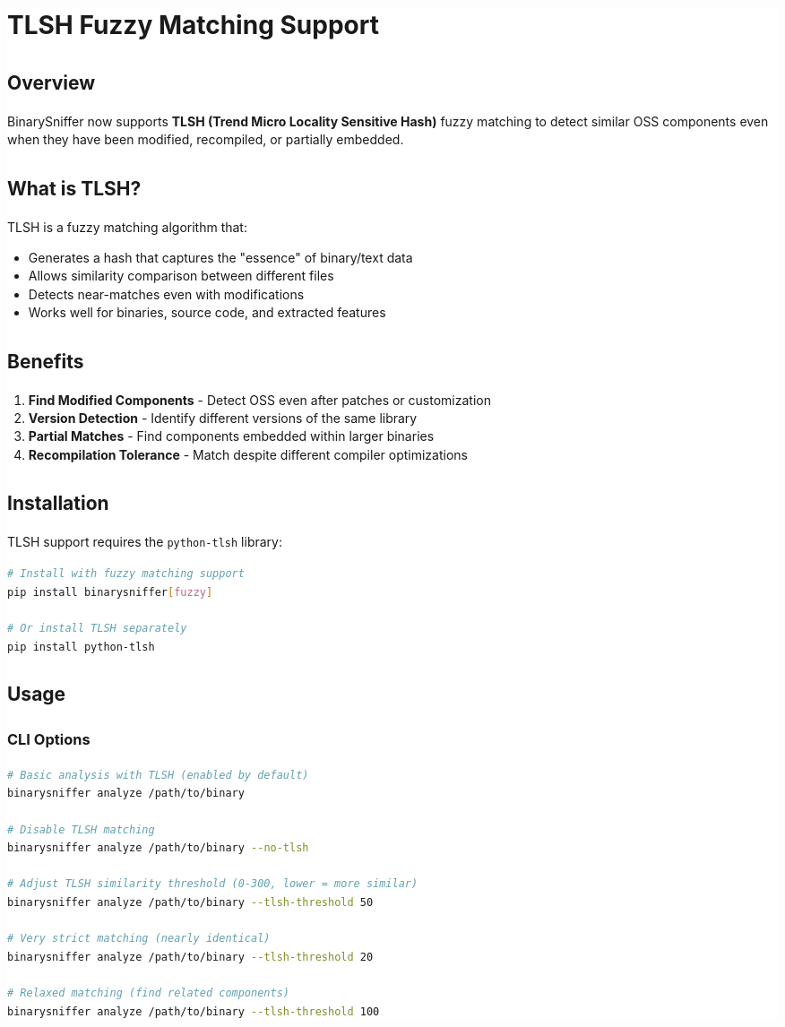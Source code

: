 # TLSH Fuzzy Matching Support

## Overview

BinarySniffer now supports **TLSH (Trend Micro Locality Sensitive Hash)** fuzzy matching to detect similar OSS components even when they have been modified, recompiled, or partially embedded.

## What is TLSH?

TLSH is a fuzzy matching algorithm that:
- Generates a hash that captures the "essence" of binary/text data
- Allows similarity comparison between different files
- Detects near-matches even with modifications
- Works well for binaries, source code, and extracted features

## Benefits

1. **Find Modified Components** - Detect OSS even after patches or customization
2. **Version Detection** - Identify different versions of the same library
3. **Partial Matches** - Find components embedded within larger binaries
4. **Recompilation Tolerance** - Match despite different compiler optimizations

## Installation

TLSH support requires the `python-tlsh` library:

```bash
# Install with fuzzy matching support
pip install binarysniffer[fuzzy]

# Or install TLSH separately
pip install python-tlsh
```

## Usage

### CLI Options

```bash
# Basic analysis with TLSH (enabled by default)
binarysniffer analyze /path/to/binary

# Disable TLSH matching
binarysniffer analyze /path/to/binary --no-tlsh

# Adjust TLSH similarity threshold (0-300, lower = more similar)
binarysniffer analyze /path/to/binary --tlsh-threshold 50

# Very strict matching (nearly identical)
binarysniffer analyze /path/to/binary --tlsh-threshold 20

# Relaxed matching (find related components)
binarysniffer analyze /path/to/binary --tlsh-threshold 100
```
